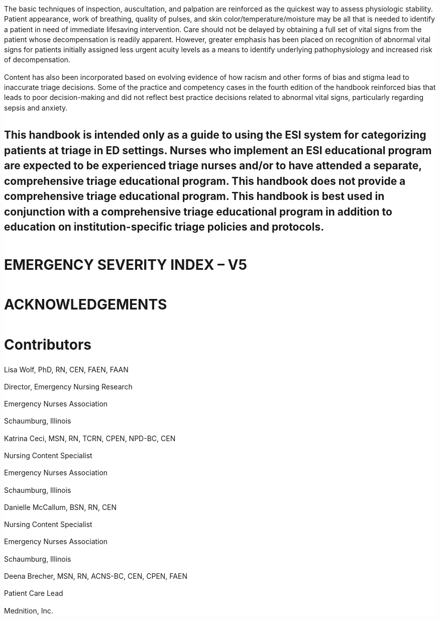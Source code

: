 The basic techniques of inspection, auscultation, and palpation are reinforced as the quickest way to assess physiologic stability. Patient appearance, work of breathing, quality of pulses, and skin color/temperature/moisture may be all that is needed to identify a patient in need of immediate lifesaving intervention. Care should not be delayed by obtaining a full set of vital signs from the patient whose decompensation is readily apparent. However, greater emphasis has been placed on recognition of abnormal vital signs for patients initially assigned less urgent acuity levels as a means to identify underlying pathophysiology and increased risk of decompensation.

Content has also been incorporated based on evolving evidence of how racism and other forms of bias and stigma lead to inaccurate triage decisions. Some of the practice and competency cases in the fourth edition of the handbook reinforced bias that leads to poor decision-making and did not reflect best practice decisions related to abnormal vital signs, particularly regarding sepsis and anxiety.

This handbook is intended only as a guide to using the ESI system for categorizing patients at triage in ED settings. Nurses who implement an ESI educational program are expected to be experienced triage nurses and/or to have attended a separate, comprehensive triage educational program. This handbook does not provide a comprehensive triage educational program. This handbook is best used in conjunction with a comprehensive triage educational program in addition to education on institution-specific triage policies and protocols.
---
# EMERGENCY SEVERITY INDEX – V5

# ACKNOWLEDGEMENTS

# Contributors

Lisa Wolf, PhD, RN, CEN, FAEN, FAAN

Director, Emergency Nursing Research

Emergency Nurses Association

Schaumburg, Illinois

Katrina Ceci, MSN, RN, TCRN, CPEN, NPD-BC, CEN

Nursing Content Specialist

Emergency Nurses Association

Schaumburg, Illinois

Danielle McCallum, BSN, RN, CEN

Nursing Content Specialist

Emergency Nurses Association

Schaumburg, Illinois

Deena Brecher, MSN, RN, ACNS-BC, CEN, CPEN, FAEN

Patient Care Lead

Mednition, Inc.
